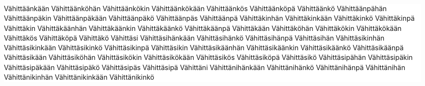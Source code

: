 Vähittäänkään
Vähittäänköhän
Vähittäänkökin
Vähittäänkökään
Vähittäänkös
Vähittäänköpä
Vähittäänkö
Vähittäänpähän
Vähittäänpäkin
Vähittäänpäkään
Vähittäänpäkö
Vähittäänpäs
Vähittäänpä
Vähittäkinhän
Vähittäkinkään
Vähittäkinkö
Vähittäkinpä
Vähittäkin
Vähittäkäänhän
Vähittäkäänkin
Vähittäkäänkö
Vähittäkäänpä
Vähittäkään
Vähittäköhän
Vähittäkökin
Vähittäkökään
Vähittäkös
Vähittäköpä
Vähittäkö
Vähittäsi
Vähittäsihänkään
Vähittäsihänkö
Vähittäsihänpä
Vähittäsihän
Vähittäsikinhän
Vähittäsikinkään
Vähittäsikinkö
Vähittäsikinpä
Vähittäsikin
Vähittäsikäänhän
Vähittäsikäänkin
Vähittäsikäänkö
Vähittäsikäänpä
Vähittäsikään
Vähittäsiköhän
Vähittäsikökin
Vähittäsikökään
Vähittäsikös
Vähittäsiköpä
Vähittäsikö
Vähittäsipähän
Vähittäsipäkin
Vähittäsipäkään
Vähittäsipäkö
Vähittäsipäs
Vähittäsipä
Vähittäni
Vähittänihänkään
Vähittänihänkö
Vähittänihänpä
Vähittänihän
Vähittänikinhän
Vähittänikinkään
Vähittänikinkö